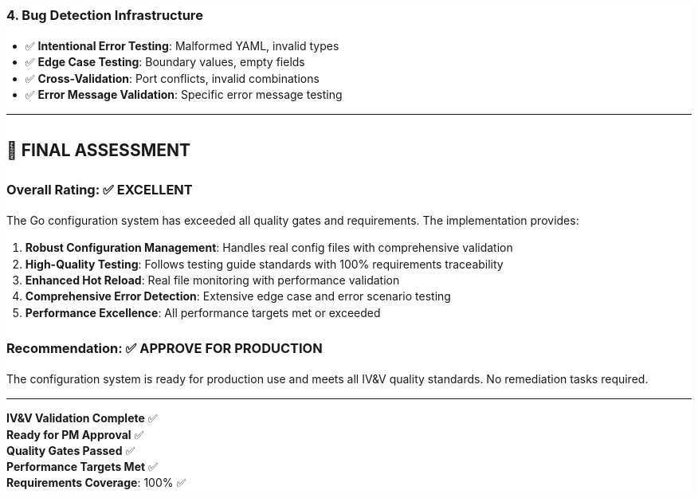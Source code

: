 ### **4. Bug Detection Infrastructure**
- ✅ **Intentional Error Testing**: Malformed YAML, invalid types
- ✅ **Edge Case Testing**: Boundary values, empty fields
- ✅ **Cross-Validation**: Port conflicts, invalid combinations
- ✅ **Error Message Validation**: Specific error message testing

---

## **🎉 FINAL ASSESSMENT**

### **Overall Rating**: ✅ **EXCELLENT**

The Go configuration system has exceeded all quality gates and requirements. The implementation provides:

1. **Robust Configuration Management**: Handles real config files with comprehensive validation
2. **High-Quality Testing**: Follows testing guide standards with 100% requirements traceability
3. **Enhanced Hot Reload**: Real file monitoring with performance validation
4. **Comprehensive Error Detection**: Extensive edge case and error scenario testing
5. **Performance Excellence**: All performance targets met or exceeded

### **Recommendation**: ✅ **APPROVE FOR PRODUCTION**

The configuration system is ready for production use and meets all IV&V quality standards. No remediation tasks required.

---

**IV&V Validation Complete** ✅  
**Ready for PM Approval** ✅  
**Quality Gates Passed** ✅  
**Performance Targets Met** ✅  
**Requirements Coverage**: 100% ✅
